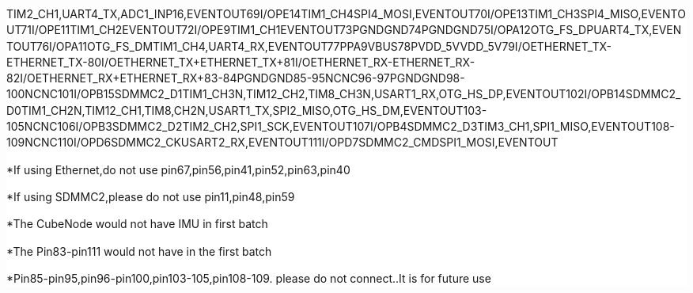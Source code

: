 <td>TIM2_CH1,UART4_TX,ADC1_INP16,EVENTOUT</td></tr><tr><td>69</td><td>I/O</td><td>PE14</td><td>TIM1_CH4</td><td>SPI4_MOSI,EVENTOUT</td></tr><tr><td>70</td><td>I/O</td><td>PE13</td><td>TIM1_CH3</td><td>SPI4_MISO,EVENTOUT</td></tr><tr><td>71</td><td>I/O</td><td>PE11</td><td>TIM1_CH2</td><td>EVENTOUT</td></tr><tr><td>72</td><td>I/O</td><td>PE9</td><td>TIM1_CH1</td><td>EVENTOUT</td></tr><tr><td>73</td><td>P</td><td>GND</td><td>GND</td><td></td></tr><tr><td>74</td><td>P</td><td>GND</td><td>GND</td><td></td></tr><tr><td>75</td><td>I/O</td><td>PA12</td><td>OTG_FS_DP</td><td>UART4_TX,EVENTOUT</td></tr><tr><td>76</td><td>I/O</td><td>PA11</td><td>OTG_FS_DM</td><td>TIM1_CH4,UART4_RX,EVENTOUT</td></tr><tr><td>77</td><td>P</td><td>PA9</td><td>VBUS</td><td></td></tr><tr><td>78</td><td>P</td><td>VDD_5V</td><td>VDD_5V</td><td></td></tr><tr><td>79</td><td>I/O</td><td>ETHERNET_TX-</td><td>ETHERNET_TX-</td><td></td></tr><tr><td>80</td><td>I/O</td><td>ETHERNET_TX+</td><td>ETHERNET_TX+</td><td></td></tr><tr><td>81</td><td>I/O</td><td>ETHERNET_RX-</td><td>ETHERNET_RX-</td><td></td></tr><tr><td>82</td><td>I/O</td><td>ETHERNET_RX+</td><td>ETHERNET_RX+</td><td></td></tr><tr><td>83-84</td><td>P</td><td>GND</td><td>GND</td><td></td></tr><tr><td>85-95</td><td></td><td>NC</td><td>NC</td><td></td></tr><tr><td>96-97</td><td>P</td><td>GND</td><td>GND</td><td></td></tr><tr><td>98-100</td><td></td><td>NC</td><td>NC</td><td></td></tr><tr><td>101</td><td>I/O</td><td>PB15</td><td>SDMMC2_D1</td><td>TIM1_CH3N,TIM12_CH2,TIM8_CH3N,USART1_RX,OTG_HS_DP,EVENTOUT</td></tr><tr><td>102</td><td>I/O</td><td>PB14</td><td>SDMMC2_D0</td><td>TIM1_CH2N,TIM12_CH1,TIM8,CH2N,USART1_TX,SPI2_MISO,OTG_HS_DM,EVENTOUT</td></tr><tr><td>103-105</td><td></td><td>NC</td><td>NC</td><td></td></tr><tr><td>106</td><td>I/O</td><td>PB3</td><td>SDMMC2_D2</td><td>TIM2_CH2,SPI1_SCK,EVENTOUT</td></tr><tr><td>107</td><td>I/O</td><td>PB4</td><td>SDMMC2_D3</td><td>TIM3_CH1,SPI1_MISO,EVENTOUT</td></tr><tr><td>108-109</td><td></td><td>NC</td><td>NC</td><td></td></tr><tr><td>110</td><td>I/O</td><td>PD6</td><td>SDMMC2_CK</td><td>USART2_RX,EVENTOUT</td></tr><tr><td>111</td><td>I/O</td><td>PD7</td><td>SDMMC2_CMD</td><td>SPI1_MOSI,EVENTOUT</td></tr></tbody></table>

\*If using Ethernet,do not use pin67,pin56,pin41,pin52,pin63,pin40

\*If using SDMMC2,please do not use pin11,pin48,pin59&#x20;

\*The CubeNode would not have IMU in first batch&#x20;

\*The Pin83-pin111 would not have in the first batch&#x20;

\*Pin85-pin95,pin96-pin100,pin103-105,pin108-109. please do not connect..It is for future use
